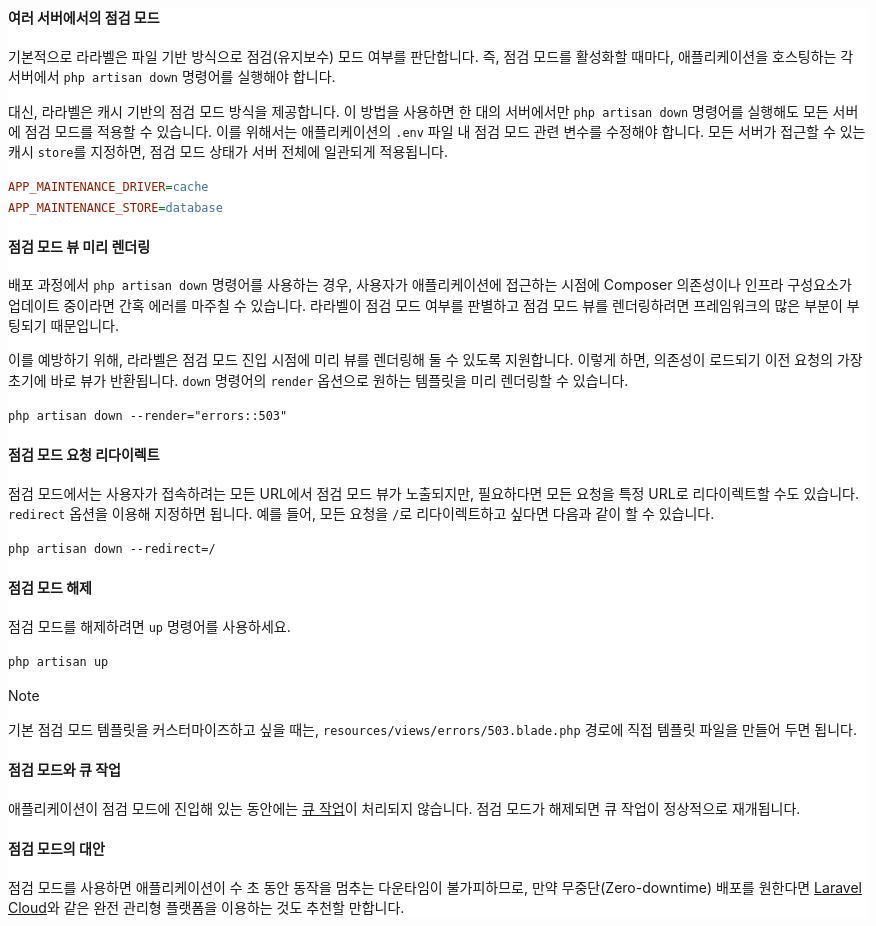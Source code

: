 <a name="maintenance-mode-on-multiple-servers"></a>
#### 여러 서버에서의 점검 모드

기본적으로 라라벨은 파일 기반 방식으로 점검(유지보수) 모드 여부를 판단합니다. 즉, 점검 모드를 활성화할 때마다, 애플리케이션을 호스팅하는 각 서버에서 `php artisan down` 명령어를 실행해야 합니다.

대신, 라라벨은 캐시 기반의 점검 모드 방식을 제공합니다. 이 방법을 사용하면 한 대의 서버에서만 `php artisan down` 명령어를 실행해도 모든 서버에 점검 모드를 적용할 수 있습니다. 이를 위해서는 애플리케이션의 `.env` 파일 내 점검 모드 관련 변수를 수정해야 합니다. 모든 서버가 접근할 수 있는 캐시 `store`를 지정하면, 점검 모드 상태가 서버 전체에 일관되게 적용됩니다.

```ini
APP_MAINTENANCE_DRIVER=cache
APP_MAINTENANCE_STORE=database
```

<a name="pre-rendering-the-maintenance-mode-view"></a>
#### 점검 모드 뷰 미리 렌더링

배포 과정에서 `php artisan down` 명령어를 사용하는 경우, 사용자가 애플리케이션에 접근하는 시점에 Composer 의존성이나 인프라 구성요소가 업데이트 중이라면 간혹 에러를 마주칠 수 있습니다. 라라벨이 점검 모드 여부를 판별하고 점검 모드 뷰를 렌더링하려면 프레임워크의 많은 부분이 부팅되기 때문입니다.

이를 예방하기 위해, 라라벨은 점검 모드 진입 시점에 미리 뷰를 렌더링해 둘 수 있도록 지원합니다. 이렇게 하면, 의존성이 로드되기 이전 요청의 가장 초기에 바로 뷰가 반환됩니다. `down` 명령어의 `render` 옵션으로 원하는 템플릿을 미리 렌더링할 수 있습니다.

```shell
php artisan down --render="errors::503"
```

<a name="redirecting-maintenance-mode-requests"></a>
#### 점검 모드 요청 리다이렉트

점검 모드에서는 사용자가 접속하려는 모든 URL에서 점검 모드 뷰가 노출되지만, 필요하다면 모든 요청을 특정 URL로 리다이렉트할 수도 있습니다. `redirect` 옵션을 이용해 지정하면 됩니다. 예를 들어, 모든 요청을 `/`로 리다이렉트하고 싶다면 다음과 같이 할 수 있습니다.

```shell
php artisan down --redirect=/
```

<a name="disabling-maintenance-mode"></a>
#### 점검 모드 해제

점검 모드를 해제하려면 `up` 명령어를 사용하세요.

```shell
php artisan up
```

> [!NOTE]
> 기본 점검 모드 템플릿을 커스터마이즈하고 싶을 때는, `resources/views/errors/503.blade.php` 경로에 직접 템플릿 파일을 만들어 두면 됩니다.

<a name="maintenance-mode-queues"></a>
#### 점검 모드와 큐 작업

애플리케이션이 점검 모드에 진입해 있는 동안에는 [큐 작업](/docs/12.x/queues)이 처리되지 않습니다. 점검 모드가 해제되면 큐 작업이 정상적으로 재개됩니다.

<a name="alternatives-to-maintenance-mode"></a>
#### 점검 모드의 대안

점검 모드를 사용하면 애플리케이션이 수 초 동안 동작을 멈추는 다운타임이 불가피하므로, 만약 무중단(Zero-downtime) 배포를 원한다면 [Laravel Cloud](https://cloud.laravel.com)와 같은 완전 관리형 플랫폼을 이용하는 것도 추천할 만합니다.
